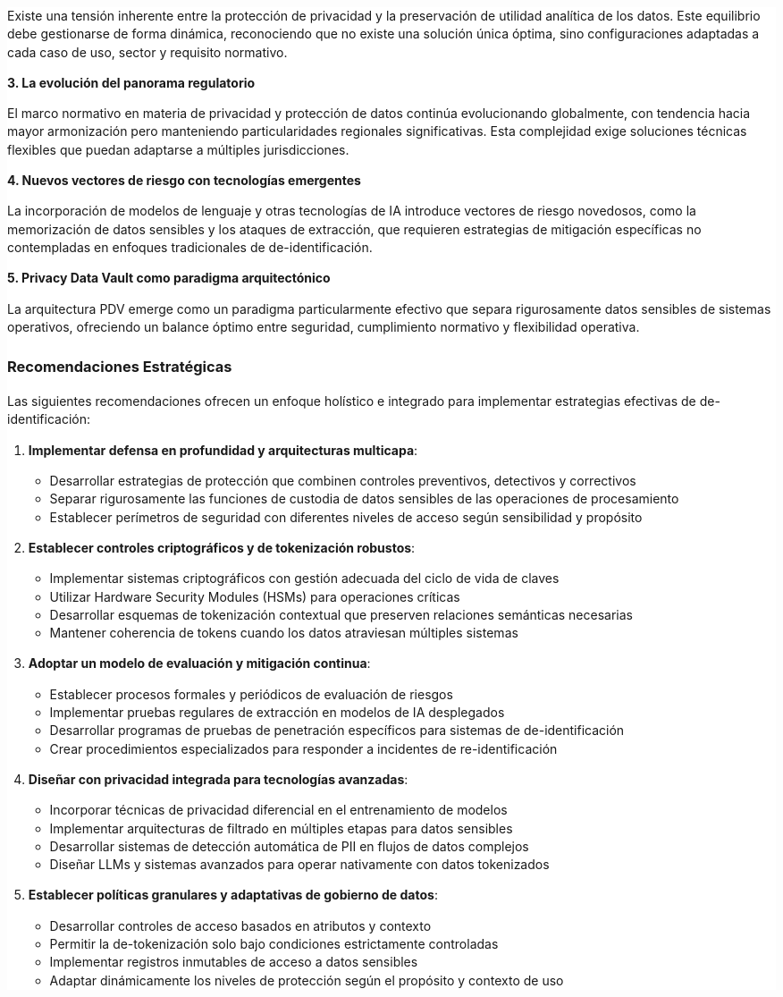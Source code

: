 Existe una tensión inherente entre la protección de privacidad y la preservación de utilidad analítica de los datos. Este equilibrio debe gestionarse de forma dinámica, reconociendo que no existe una solución única óptima, sino configuraciones adaptadas a cada caso de uso, sector y requisito normativo.

**3. La evolución del panorama regulatorio**

El marco normativo en materia de privacidad y protección de datos continúa evolucionando globalmente, con tendencia hacia mayor armonización pero manteniendo particularidades regionales significativas. Esta complejidad exige soluciones técnicas flexibles que puedan adaptarse a múltiples jurisdicciones.

**4. Nuevos vectores de riesgo con tecnologías emergentes**

La incorporación de modelos de lenguaje y otras tecnologías de IA introduce vectores de riesgo novedosos, como la memorización de datos sensibles y los ataques de extracción, que requieren estrategias de mitigación específicas no contempladas en enfoques tradicionales de de-identificación.

**5. Privacy Data Vault como paradigma arquitectónico**

La arquitectura PDV emerge como un paradigma particularmente efectivo que separa rigurosamente datos sensibles de sistemas operativos, ofreciendo un balance óptimo entre seguridad, cumplimiento normativo y flexibilidad operativa.

### Recomendaciones Estratégicas

Las siguientes recomendaciones ofrecen un enfoque holístico e integrado para implementar estrategias efectivas de de-identificación:

1. **Implementar defensa en profundidad y arquitecturas multicapa**:
   - Desarrollar estrategias de protección que combinen controles preventivos, detectivos y correctivos
   - Separar rigurosamente las funciones de custodia de datos sensibles de las operaciones de procesamiento
   - Establecer perímetros de seguridad con diferentes niveles de acceso según sensibilidad y propósito

2. **Establecer controles criptográficos y de tokenización robustos**:
   - Implementar sistemas criptográficos con gestión adecuada del ciclo de vida de claves
   - Utilizar Hardware Security Modules (HSMs) para operaciones críticas
   - Desarrollar esquemas de tokenización contextual que preserven relaciones semánticas necesarias
   - Mantener coherencia de tokens cuando los datos atraviesan múltiples sistemas

3. **Adoptar un modelo de evaluación y mitigación continua**:
   - Establecer procesos formales y periódicos de evaluación de riesgos
   - Implementar pruebas regulares de extracción en modelos de IA desplegados
   - Desarrollar programas de pruebas de penetración específicos para sistemas de de-identificación
   - Crear procedimientos especializados para responder a incidentes de re-identificación

4. **Diseñar con privacidad integrada para tecnologías avanzadas**:
   - Incorporar técnicas de privacidad diferencial en el entrenamiento de modelos
   - Implementar arquitecturas de filtrado en múltiples etapas para datos sensibles
   - Desarrollar sistemas de detección automática de PII en flujos de datos complejos
   - Diseñar LLMs y sistemas avanzados para operar nativamente con datos tokenizados

5. **Establecer políticas granulares y adaptativas de gobierno de datos**:
   - Desarrollar controles de acceso basados en atributos y contexto
   - Permitir la de-tokenización solo bajo condiciones estrictamente controladas
   - Implementar registros inmutables de acceso a datos sensibles
   - Adaptar dinámicamente los niveles de protección según el propósito y contexto de uso

